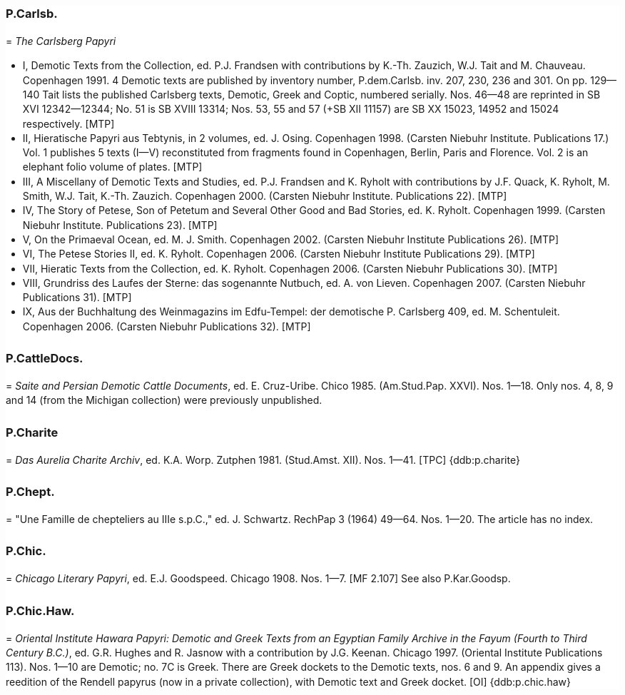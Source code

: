 ### P.Carlsb.
= _The Carlsberg Papyri_

 * I, Demotic Texts from the Collection, ed. P.J. Frandsen with contributions by K.-Th. Zauzich, W.J. Tait and M. Chauveau. Copenhagen 1991. 4 Demotic texts are published by inventory number, P.dem.Carlsb. inv. 207, 230, 236 and 301. On pp. 129—140 Tait lists the published Carlsberg texts, Demotic, Greek and Coptic, numbered serially. Nos. 46—48 are reprinted in SB XVI 12342—12344; No. 51 is SB XVIII 13314; Nos. 53, 55 and 57 (+SB XII 11157) are SB XX 15023, 14952 and 15024 respectively. [MTP]
 * II, Hieratische Papyri aus Tebtynis, in 2 volumes, ed. J. Osing. Copenhagen 1998. (Carsten Niebuhr Institute. Publications 17.) Vol. 1 publishes 5 texts (I—V) reconstituted from fragments found in Copenhagen, Berlin, Paris and Florence. Vol. 2 is an elephant folio volume of plates. [MTP]
 * III, A Miscellany of Demotic Texts and Studies, ed. P.J. Frandsen and K. Ryholt with contributions by J.F. Quack, K. Ryholt, M. Smith, W.J. Tait, K.-Th. Zauzich. Copenhagen 2000. (Carsten Niebuhr Institute. Publications 22). [MTP]
 * IV, The Story of Petese, Son of Petetum and Several Other Good and Bad Stories, ed. K. Ryholt. Copenhagen 1999. (Carsten Niebuhr Institute. Publications 23). [MTP]
 * V, On the Primaeval Ocean, ed. M. J. Smith. Copenhagen 2002. (Carsten Niebuhr Institute Publications 26). [MTP]
 * VI, The Petese Stories II, ed. K. Ryholt. Copenhagen 2006. (Carsten Niebuhr Institute Publications 29). [MTP]
 * VII, Hieratic Texts from the Collection, ed. K. Ryholt. Copenhagen 2006. (Carsten Niebuhr Publications 30). [MTP]
 * VIII, Grundriss des Laufes der Sterne: das sogenannte Nutbuch, ed. A. von Lieven. Copenhagen 2007. (Carsten Niebuhr Publications 31). [MTP]
 * IX, Aus der Buchhaltung des Weinmagazins im Edfu-Tempel: der demotische P. Carlsberg 409, ed. M. Schentuleit. Copenhagen 2006. (Carsten Niebuhr Publications 32). [MTP]

### P.CattleDocs.
= _Saite and Persian Demotic Cattle Documents_, ed. E. Cruz-Uribe. Chico 1985. (Am.Stud.Pap. XXVI). Nos. 1—18.
Only nos. 4, 8, 9 and 14 (from the Michigan collection) were previously unpublished.

### P.Charite
= _Das Aurelia Charite Archiv_, ed. K.A. Worp. Zutphen 1981. (Stud.Amst. XII). Nos. 1—41. [TPC] {ddb:p.charite}

### P.Chept.
= "Une Famille de chepteliers au IIIe s.p.C.," ed. J. Schwartz. RechPap 3 (1964) 49—64. Nos. 1—20. The article has no index.

### P.Chic.
= _Chicago Literary Papyri_, ed. E.J. Goodspeed. Chicago 1908. Nos. 1—7. [MF 2.107] See also P.Kar.Goodsp.

### P.Chic.Haw.
= _Oriental Institute Hawara Papyri: Demotic and Greek Texts from an Egyptian Family Archive in the Fayum (Fourth to Third Century B.C.)_, ed. G.R. Hughes and R. Jasnow with a contribution by J.G. Keenan. Chicago 1997. (Oriental Institute Publications 113). Nos. 1—10 are Demotic; no. 7C is Greek. There are Greek dockets to the Demotic texts, nos. 6 and 9. An appendix gives a reedition of the Rendell papyrus (now in a private collection), with Demotic text and Greek docket. [OI] {ddb:p.chic.haw}
